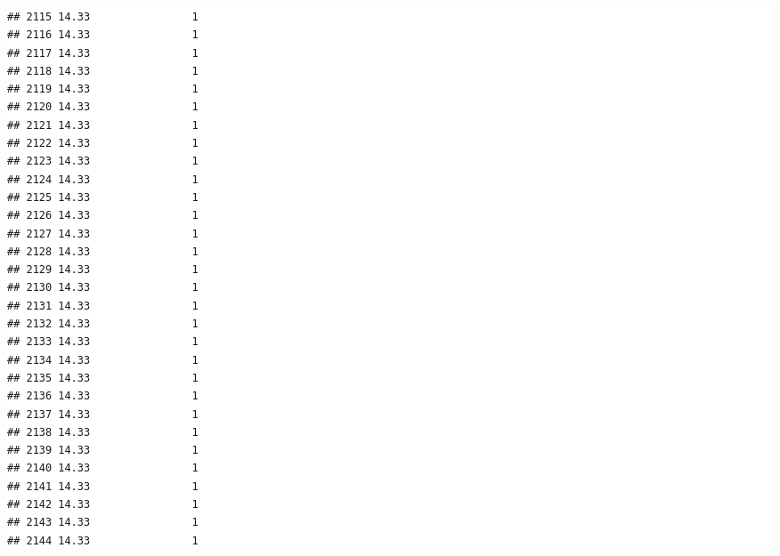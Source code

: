     ## 2115 14.33                1
    ## 2116 14.33                1
    ## 2117 14.33                1
    ## 2118 14.33                1
    ## 2119 14.33                1
    ## 2120 14.33                1
    ## 2121 14.33                1
    ## 2122 14.33                1
    ## 2123 14.33                1
    ## 2124 14.33                1
    ## 2125 14.33                1
    ## 2126 14.33                1
    ## 2127 14.33                1
    ## 2128 14.33                1
    ## 2129 14.33                1
    ## 2130 14.33                1
    ## 2131 14.33                1
    ## 2132 14.33                1
    ## 2133 14.33                1
    ## 2134 14.33                1
    ## 2135 14.33                1
    ## 2136 14.33                1
    ## 2137 14.33                1
    ## 2138 14.33                1
    ## 2139 14.33                1
    ## 2140 14.33                1
    ## 2141 14.33                1
    ## 2142 14.33                1
    ## 2143 14.33                1
    ## 2144 14.33                1